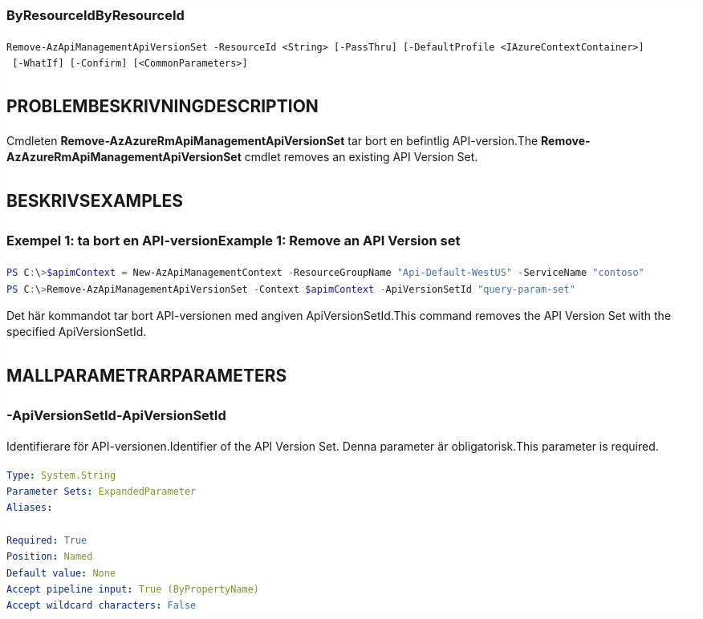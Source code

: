 ### <span data-ttu-id="763b7-107">ByResourceId</span><span class="sxs-lookup"><span data-stu-id="763b7-107">ByResourceId</span></span>
```
Remove-AzApiManagementApiVersionSet -ResourceId <String> [-PassThru] [-DefaultProfile <IAzureContextContainer>]
 [-WhatIf] [-Confirm] [<CommonParameters>]
```

## <span data-ttu-id="763b7-108">PROBLEMBESKRIVNING</span><span class="sxs-lookup"><span data-stu-id="763b7-108">DESCRIPTION</span></span>

<span data-ttu-id="763b7-109">Cmdleten **Remove-AzAzureRmApiManagementApiVersionSet** tar bort en befintlig API-version.</span><span class="sxs-lookup"><span data-stu-id="763b7-109">The **Remove-AzAzureRmApiManagementApiVersionSet** cmdlet removes an existing API Version Set.</span></span>

## <span data-ttu-id="763b7-110">BESKRIVS</span><span class="sxs-lookup"><span data-stu-id="763b7-110">EXAMPLES</span></span>

### <span data-ttu-id="763b7-111">Exempel 1: ta bort en API-version</span><span class="sxs-lookup"><span data-stu-id="763b7-111">Example 1: Remove an API Version set</span></span>
```powershell
PS C:\>$apimContext = New-AzApiManagementContext -ResourceGroupName "Api-Default-WestUS" -ServiceName "contoso"
PS C:\>Remove-AzApiManagementApiVersionSet -Context $apimContext -ApiVersionSetId "query-param-set"
```

<span data-ttu-id="763b7-112">Det här kommandot tar bort API-versionen med angiven ApiVersionSetId.</span><span class="sxs-lookup"><span data-stu-id="763b7-112">This command removes the API Version Set with the specified ApiVersionSetId.</span></span>

## <span data-ttu-id="763b7-113">MALLPARAMETRAR</span><span class="sxs-lookup"><span data-stu-id="763b7-113">PARAMETERS</span></span>

### <span data-ttu-id="763b7-114">-ApiVersionSetId</span><span class="sxs-lookup"><span data-stu-id="763b7-114">-ApiVersionSetId</span></span>
<span data-ttu-id="763b7-115">Identifierare för API-versionen.</span><span class="sxs-lookup"><span data-stu-id="763b7-115">Identifier of the API Version Set.</span></span>
<span data-ttu-id="763b7-116">Denna parameter är obligatorisk.</span><span class="sxs-lookup"><span data-stu-id="763b7-116">This parameter is required.</span></span>

```yaml
Type: System.String
Parameter Sets: ExpandedParameter
Aliases:

Required: True
Position: Named
Default value: None
Accept pipeline input: True (ByPropertyName)
Accept wildcard characters: False
```
